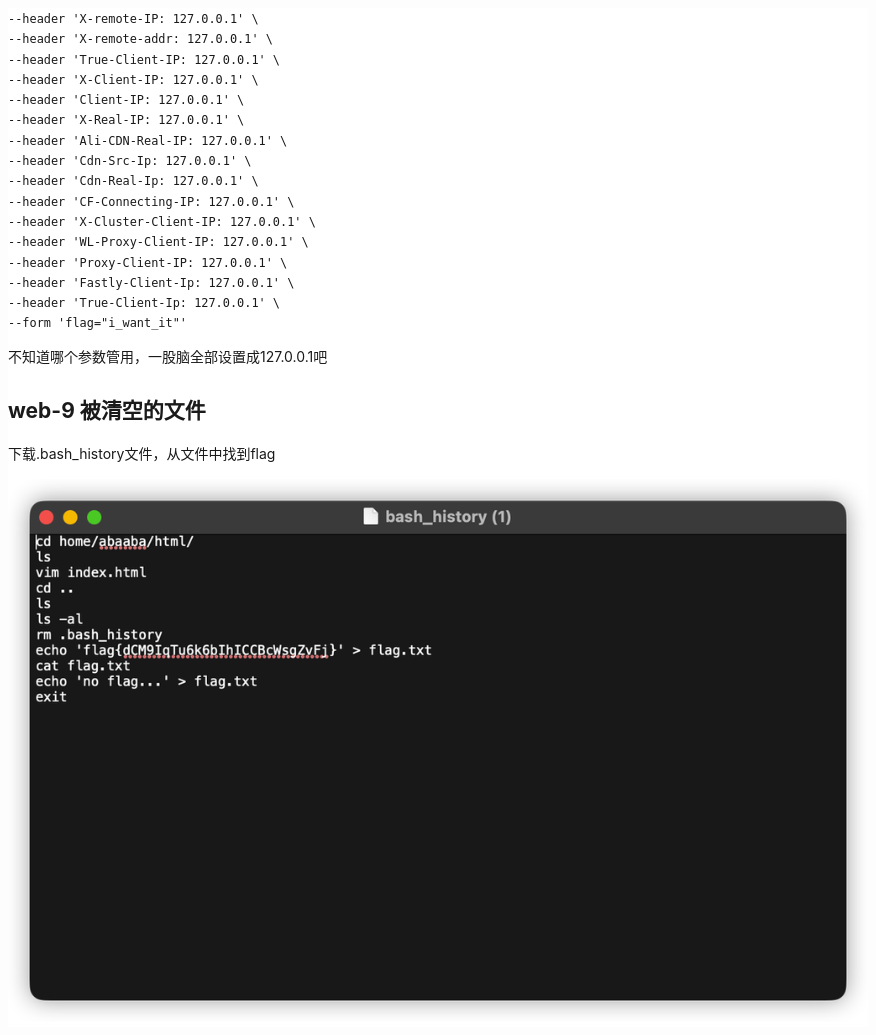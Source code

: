 ```shell
--header 'X-remote-IP: 127.0.0.1' \
--header 'X-remote-addr: 127.0.0.1' \
--header 'True-Client-IP: 127.0.0.1' \
--header 'X-Client-IP: 127.0.0.1' \
--header 'Client-IP: 127.0.0.1' \
--header 'X-Real-IP: 127.0.0.1' \
--header 'Ali-CDN-Real-IP: 127.0.0.1' \
--header 'Cdn-Src-Ip: 127.0.0.1' \
--header 'Cdn-Real-Ip: 127.0.0.1' \
--header 'CF-Connecting-IP: 127.0.0.1' \
--header 'X-Cluster-Client-IP: 127.0.0.1' \
--header 'WL-Proxy-Client-IP: 127.0.0.1' \
--header 'Proxy-Client-IP: 127.0.0.1' \
--header 'Fastly-Client-Ip: 127.0.0.1' \
--header 'True-Client-Ip: 127.0.0.1' \
--form 'flag="i_want_it"'
```

不知道哪个参数管用，一股脑全部设置成127.0.0.1吧

## web-9 被清空的文件

下载.bash_history文件，从文件中找到flag

![bash_history](./web-9-1.png)
